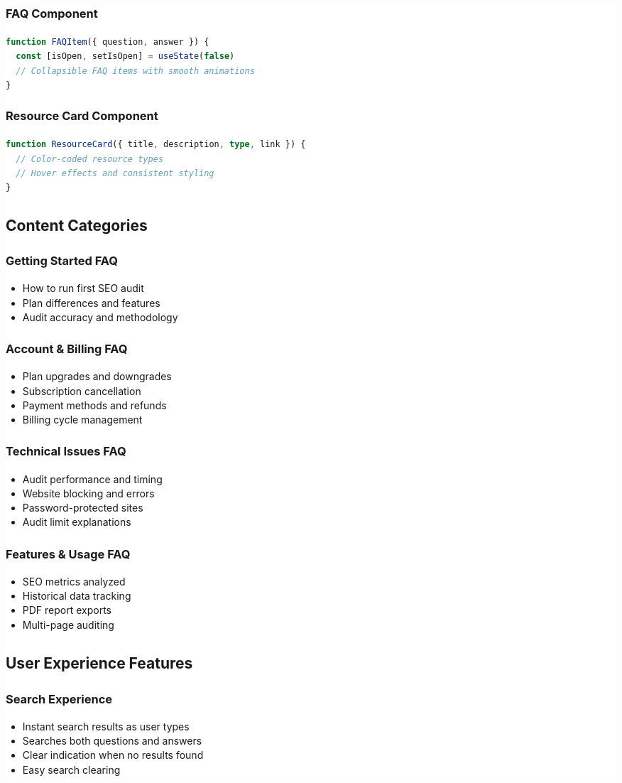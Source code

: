 ### **FAQ Component**
```typescript
function FAQItem({ question, answer }) {
  const [isOpen, setIsOpen] = useState(false)
  // Collapsible FAQ items with smooth animations
}
```

### **Resource Card Component**
```typescript
function ResourceCard({ title, description, type, link }) {
  // Color-coded resource types
  // Hover effects and consistent styling
}
```

## Content Categories

### **Getting Started FAQ**
- How to run first SEO audit
- Plan differences and features
- Audit accuracy and methodology

### **Account & Billing FAQ**
- Plan upgrades and downgrades
- Subscription cancellation
- Payment methods and refunds
- Billing cycle management

### **Technical Issues FAQ**
- Audit performance and timing
- Website blocking and errors
- Password-protected sites
- Audit limit explanations

### **Features & Usage FAQ**
- SEO metrics analyzed
- Historical data tracking
- PDF report exports
- Multi-page auditing

## User Experience Features

### **Search Experience**
- Instant search results as user types
- Searches both questions and answers
- Clear indication when no results found
- Easy search clearing
